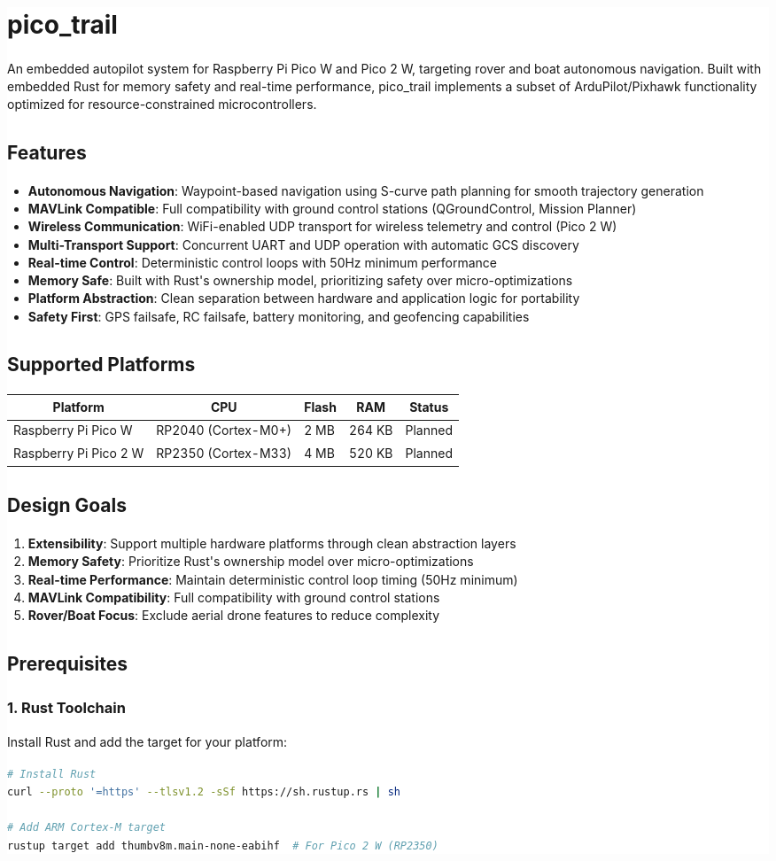 # pico_trail

An embedded autopilot system for Raspberry Pi Pico W and Pico 2 W, targeting rover and boat autonomous navigation. Built with embedded Rust for memory safety and real-time performance, pico_trail implements a subset of ArduPilot/Pixhawk functionality optimized for resource-constrained microcontrollers.

## Features

- **Autonomous Navigation**: Waypoint-based navigation using S-curve path planning for smooth trajectory generation
- **MAVLink Compatible**: Full compatibility with ground control stations (QGroundControl, Mission Planner)
- **Wireless Communication**: WiFi-enabled UDP transport for wireless telemetry and control (Pico 2 W)
- **Multi-Transport Support**: Concurrent UART and UDP operation with automatic GCS discovery
- **Real-time Control**: Deterministic control loops with 50Hz minimum performance
- **Memory Safe**: Built with Rust's ownership model, prioritizing safety over micro-optimizations
- **Platform Abstraction**: Clean separation between hardware and application logic for portability
- **Safety First**: GPS failsafe, RC failsafe, battery monitoring, and geofencing capabilities

## Supported Platforms

| Platform              | CPU                 | Flash | RAM    | Status  |
| --------------------- | ------------------- | ----- | ------ | ------- |
| Raspberry Pi Pico W   | RP2040 (Cortex-M0+) | 2 MB  | 264 KB | Planned |
| Raspberry Pi Pico 2 W | RP2350 (Cortex-M33) | 4 MB  | 520 KB | Planned |

## Design Goals

1. **Extensibility**: Support multiple hardware platforms through clean abstraction layers
2. **Memory Safety**: Prioritize Rust's ownership model over micro-optimizations
3. **Real-time Performance**: Maintain deterministic control loop timing (50Hz minimum)
4. **MAVLink Compatibility**: Full compatibility with ground control stations
5. **Rover/Boat Focus**: Exclude aerial drone features to reduce complexity

## Prerequisites

### 1. Rust Toolchain

Install Rust and add the target for your platform:

```bash
# Install Rust
curl --proto '=https' --tlsv1.2 -sSf https://sh.rustup.rs | sh

# Add ARM Cortex-M target
rustup target add thumbv8m.main-none-eabihf  # For Pico 2 W (RP2350)
```
